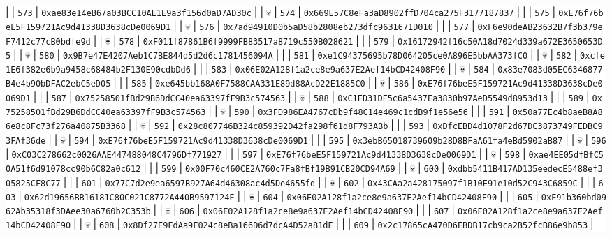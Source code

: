 |  | `573` | `0xae83e14eB67a03BCC10AE1E9a3f156d0aD7AD30c` |
| 💀 | `574` | `0x669E57C8eFa3aD8902ffD704ca275F3177187837` |
|  | `575` | `0xE76f76beE5F159721Ac9d41338D3638cDe0069D1` |
| 💀 | `576` | `0x7ad94910D0b5aD58b2808eb273dfc9631671D010` |
|  | `577` | `0xF6e90deAB23632B7f3b379eF7412c77cB0bdfe9d` |
| 💀 | `578` | `0xF011f87861B6f9999FB83517a8719c550B028621` |
|  | `579` | `0x16172942f16c50A18d7024d339a672E3650653D5` |
| 💀 | `580` | `0x9B7e47E4207Aeb1C7BE844d5d2d6c1781456094A` |
|  | `581` | `0xe1C94375695b78D064205ce0A896E5bbAA373fC0` |
| 💀 | `582` | `0xcfe1E6f382e6b9a9458c68484b2F130E90cdbDd6` |
|  | `583` | `0x06E02A128f1a2ce8e9a637E2Aef14bCD42408F90` |
| 💀 | `584` | `0x83e7083d05EC6346877B4e4b90bDFAC2ebC5eD05` |
|  | `585` | `0xe645bb168A0F7588CAA331E89d88AcD22E1885C0` |
| 💀 | `586` | `0xE76f76beE5F159721Ac9d41338D3638cDe0069D1` |
|  | `587` | `0x75258501fBd29B6DdCC40ea63397fF9B3c574563` |
| 💀 | `588` | `0xC1ED31DF5c6a5437Ea3830b97AeD5549d8953d13` |
|  | `589` | `0x75258501fBd29B6DdCC40ea63397fF9B3c574563` |
| 💀 | `590` | `0x3FD986EA4767cDb9f48C14e469c1cdB9f1e56e56` |
|  | `591` | `0x50a77Ec4b8aeB8A86e8c8Fc73f276a40875B3368` |
| 💀 | `592` | `0x28c807746B324c859392D42fa298f61d8F793ABb` |
|  | `593` | `0xDfcEBD4d1078F2d67DC3873749FEDBC93FAf36de` |
| 💀 | `594` | `0xE76f76beE5F159721Ac9d41338D3638cDe0069D1` |
|  | `595` | `0x3ebB65018739609b28D8BFaA61fa4eBd5902aB87` |
| 💀 | `596` | `0xC03C278662c0026AAE447488048C4796Df771927` |
|  | `597` | `0xE76f76beE5F159721Ac9d41338D3638cDe0069D1` |
| 💀 | `598` | `0xae4EE05dfBfC50A51f6d91078cc90b6C82a0c612` |
|  | `599` | `0x00F70c460CE2A760c7Fa8fBf19B91CB20CD94A69` |
| 💀 | `600` | `0xdbb5411B417AD135eedecE5488ef305825CF8C77` |
|  | `601` | `0x77C7d2e9ea6597B927A64d46308ac4d5De4655fd` |
| 💀 | `602` | `0x43CAa2a428175097f1B10E91e10d52C943C6859C` |
|  | `603` | `0x62d19656BB16181C80C021C8772A440B9597124F` |
| 💀 | `604` | `0x06E02A128f1a2ce8e9a637E2Aef14bCD42408F90` |
|  | `605` | `0xE91b360bd0962Ab35318f3DAee30a6760b2C353b` |
| 💀 | `606` | `0x06E02A128f1a2ce8e9a637E2Aef14bCD42408F90` |
|  | `607` | `0x06E02A128f1a2ce8e9a637E2Aef14bCD42408F90` |
| 💀 | `608` | `0x8Df27E9EdAa9F024c8eBa166D6d7dcA4D52a81dE` |
|  | `609` | `0x2c17865cA470D6EBDB17cb9ca2B52fcB86e9b853` |